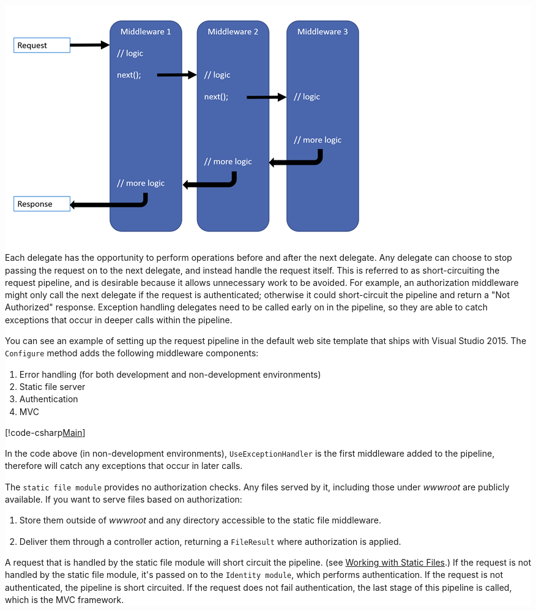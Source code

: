 ![Request processing pattern showing a request arriving, processing through three middlewares, and the response leaving the application. Each middleware runs its logic and hands off the request to the next middleware at the next() statement. After the third middleware processes the request, it's handed back through the prior two middlewares for additional processing after the next() statements each in turn before leaving the application as a response to the client.](middleware/_static/request-delegate-pipeline.png)

Each delegate has the opportunity to perform operations before and after the next delegate. Any delegate can choose to stop passing the request on to the next delegate, and instead handle the request itself. This is referred to as short-circuiting the request pipeline, and is desirable because it allows unnecessary work to be avoided. For example, an authorization middleware might only call the next delegate if the request is authenticated; otherwise it could short-circuit the pipeline and return a "Not Authorized" response. Exception handling delegates need to be called early on in the pipeline, so they are able to catch exceptions that occur in deeper calls within the pipeline.

You can see an example of setting up the request pipeline in the default web site template that ships with Visual Studio 2015. The `Configure` method adds the following middleware components:

1. Error handling (for both development and non-development environments)
2. Static file server
3. Authentication
4. MVC

[!code-csharp[Main](../common/samples/WebApplication1/Startup.cs?highlight=8,9,10,14,17,19,23&start=58&end=84)]

In the code above (in non-development environments), `UseExceptionHandler` is the first middleware added to the pipeline, therefore will catch any exceptions that occur in later calls.

The `static file module` provides no authorization checks. Any files served by it, including those under *wwwroot* are publicly available. If you want to serve files based on authorization:

1. Store them outside of *wwwroot* and any directory accessible to the static file middleware.

2. Deliver them through a controller action, returning a `FileResult` where authorization is applied.

A request that is handled by the static file module will short circuit the pipeline. (see [Working with Static Files](static-files.md).) If the request is not handled by the static file module, it's passed on to the `Identity module`, which performs authentication. If the request is not authenticated, the pipeline is short circuited. If the request does not fail authentication, the last stage of this pipeline is called, which is the MVC framework.

